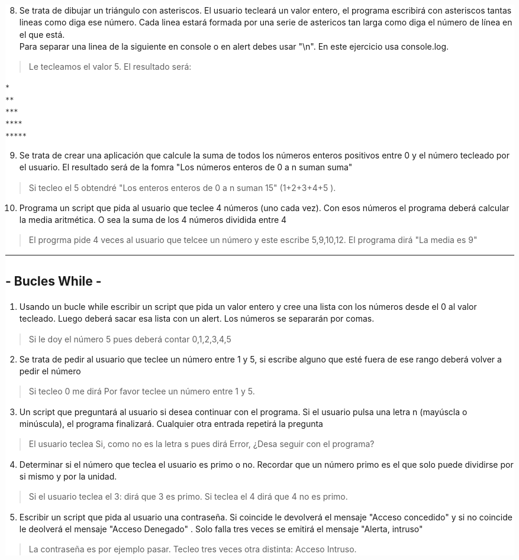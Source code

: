 8. Se trata de dibujar un triángulo con asteriscos. El usuario tecleará un valor entero, el programa escribirá con asteriscos tantas lineas como diga ese número. Cada linea estará formada por una serie de astericos tan larga como diga el número de línea en el que está.  
	Para separar una linea de la siguiente en console o en alert debes usar "\n". En este ejercicio usa console.log.

> Le tecleamos el valor 5. El resultado será:   
```
*  
** 
***  
****  
*****
```

9. Se trata de crear una aplicación que calcule la suma de todos los números enteros positivos entre 0 y el número tecleado por el usuario. El resultado será de la fomra "Los números enteros de 0 a n  suman suma"

> Si tecleo el 5 obtendré "Los enteros enteros de 0 a n suman 15" (1+2+3+4+5 ).

10. Programa un script que pida al usuario que teclee 4 números (uno cada vez). Con esos números el programa deberá calcular la media aritmética. O sea la suma de los 4 números dividida entre 4

> El progrma pide 4 veces al usuario que telcee un número y este escribe 5,9,10,12. El programa dirá "La media es 9"

---

## - Bucles While -

1. Usando un bucle while escribir un script que pida un valor entero y cree una lista con los números desde el 0 al valor tecleado. Luego deberá sacar esa lista con un alert. Los números se separarán por comas.  

> Si le doy el número 5 pues deberá contar 0,1,2,3,4,5

2. Se trata de pedir al usuario que teclee un número entre 1 y 5, si escribe alguno que esté fuera de ese rango deberá volver a pedir el número

> Si tecleo 0 me dirá Por favor teclee un número entre 1 y 5.

3. Un script que preguntará al usuario si desea continuar con el programa. Si el usuario pulsa una letra n (mayúscla o minúscula), el programa finalizará. Cualquier otra entrada repetirá la pregunta

> El usuario teclea Si, como no es la letra s pues dirá Error, ¿Desa seguir con el programa?

4. Determinar si el número que teclea el usuario es primo o no. Recordar que un número primo es el que solo puede dividirse por si mismo y por la unidad.

> Si el usuario teclea el 3: dirá que 3 es primo. Si teclea el 4 dirá que 4 no es primo.

5. Escribir un script que pida al usuario una contraseña. Si coincide le devolverá el mensaje "Acceso concedido" y si no coincide le deolverá el mensaje "Acceso Denegado" . Solo falla tres veces se emitirá el mensaje "Alerta, intruso"

> La contraseña es por ejemplo pasar. Tecleo tres veces otra distinta: Acceso Intruso.
